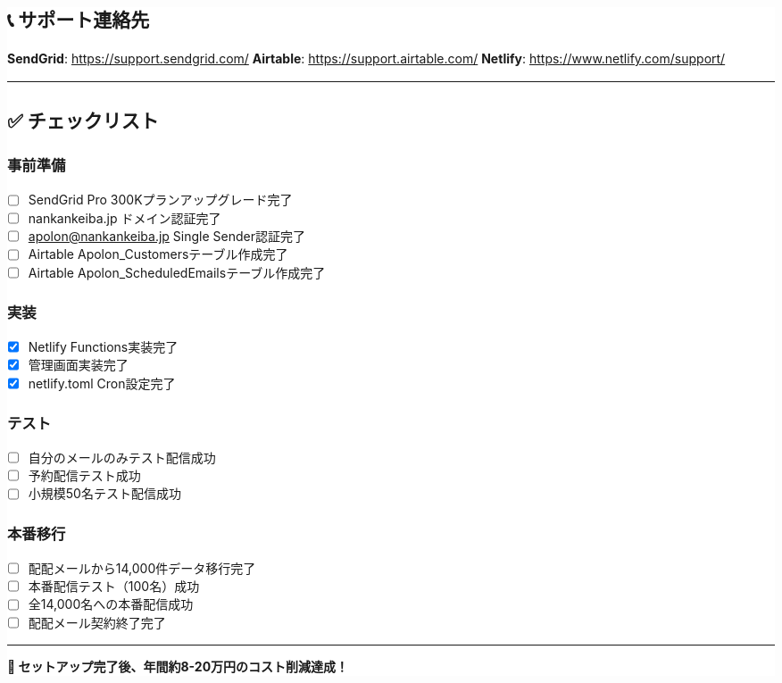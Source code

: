 
## 📞 サポート連絡先

**SendGrid**: https://support.sendgrid.com/
**Airtable**: https://support.airtable.com/
**Netlify**: https://www.netlify.com/support/

---

## ✅ チェックリスト

### **事前準備**
- [ ] SendGrid Pro 300Kプランアップグレード完了
- [ ] nankankeiba.jp ドメイン認証完了
- [ ] apolon@nankankeiba.jp Single Sender認証完了
- [ ] Airtable Apolon_Customersテーブル作成完了
- [ ] Airtable Apolon_ScheduledEmailsテーブル作成完了

### **実装**
- [x] Netlify Functions実装完了
- [x] 管理画面実装完了
- [x] netlify.toml Cron設定完了

### **テスト**
- [ ] 自分のメールのみテスト配信成功
- [ ] 予約配信テスト成功
- [ ] 小規模50名テスト配信成功

### **本番移行**
- [ ] 配配メールから14,000件データ移行完了
- [ ] 本番配信テスト（100名）成功
- [ ] 全14,000名への本番配信成功
- [ ] 配配メール契約終了完了

---

**🎉 セットアップ完了後、年間約8-20万円のコスト削減達成！**
